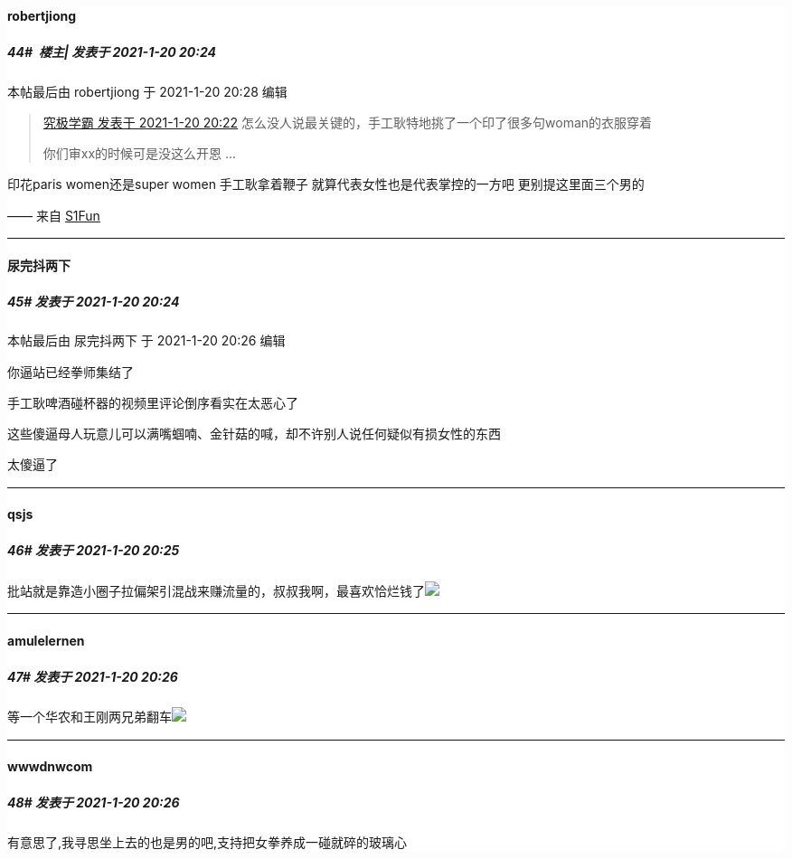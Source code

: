####  robertjiong  
##### 44#         楼主| 发表于 2021-1-20 20:24


 本帖最后由 robertjiong 于 2021-1-20 20:28 编辑 
<blockquote><a href="httphttps://bbs.saraba1st.com/2b/forum.php?mod=redirect&amp;goto=findpost&amp;pid=50095879&amp;ptid=1983839" target="_blank">究极学霸 发表于 2021-1-20 20:22</a>
怎么没人说最关键的，手工耿特地挑了一个印了很多句woman的衣服穿着

你们审xx的时候可是没这么开恩 ...</blockquote>
印花paris women还是super women 手工耿拿着鞭子 就算代表女性也是代表掌控的一方吧 更别提这里面三个男的

—— 来自 [S1Fun](https://s1fun.koalcat.com)


-----

####  尿完抖两下  
##### 45#       发表于 2021-1-20 20:24


 本帖最后由 尿完抖两下 于 2021-1-20 20:26 编辑 

你逼站已经拳师集结了

手工耿啤酒碰杯器的视频里评论倒序看实在太恶心了

这些傻逼母人玩意儿可以满嘴蝈喃、金针菇的喊，却不许别人说任何疑似有损女性的东西


太傻逼了


-----

####  qsjs  
##### 46#       发表于 2021-1-20 20:25


批站就是靠造小圈子拉偏架引混战来赚流量的，叔叔我啊，最喜欢恰烂钱了<img src="https://static.saraba1st.com/image/smiley/face2017/048.png" referrerpolicy="no-referrer">


-----

####  amulelernen  
##### 47#       发表于 2021-1-20 20:26


等一个华农和王刚两兄弟翻车<img src="https://static.saraba1st.com/image/smiley/face2017/067.png" referrerpolicy="no-referrer">


-----

####  wwwdnwcom  
##### 48#       发表于 2021-1-20 20:26


有意思了,我寻思坐上去的也是男的吧,支持把女拳养成一碰就碎的玻璃心
